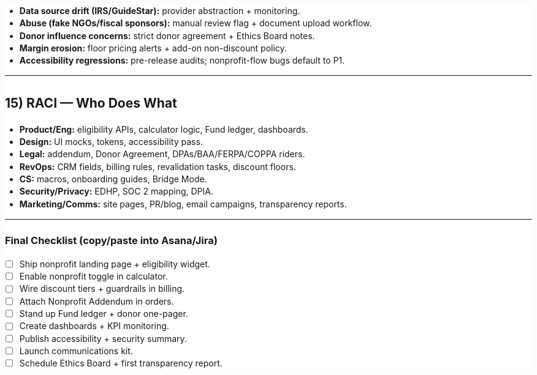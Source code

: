 - **Data source drift (IRS/GuideStar):** provider abstraction + monitoring.
- **Abuse (fake NGOs/fiscal sponsors):** manual review flag + document upload workflow.
- **Donor influence concerns:** strict donor agreement + Ethics Board notes.
- **Margin erosion:** floor pricing alerts + add-on non-discount policy.
- **Accessibility regressions:** pre-release audits; nonprofit-flow bugs default to P1.

---

## 15) RACI — Who Does What

- **Product/Eng:** eligibility APIs, calculator logic, Fund ledger, dashboards.
- **Design:** UI mocks, tokens, accessibility pass.
- **Legal:** addendum, Donor Agreement, DPAs/BAA/FERPA/COPPA riders.
- **RevOps:** CRM fields, billing rules, revalidation tasks, discount floors.
- **CS:** macros, onboarding guides, Bridge Mode.
- **Security/Privacy:** EDHP, SOC 2 mapping, DPIA.
- **Marketing/Comms:** site pages, PR/blog, email campaigns, transparency reports.

---

### Final Checklist (copy/paste into Asana/Jira)

- [ ] Ship nonprofit landing page + eligibility widget.
- [ ] Enable nonprofit toggle in calculator.
- [ ] Wire discount tiers + guardrails in billing.
- [ ] Attach Nonprofit Addendum in orders.
- [ ] Stand up Fund ledger + donor one-pager.
- [ ] Create dashboards + KPI monitoring.
- [ ] Publish accessibility + security summary.
- [ ] Launch communications kit.
- [ ] Schedule Ethics Board + first transparency report.
